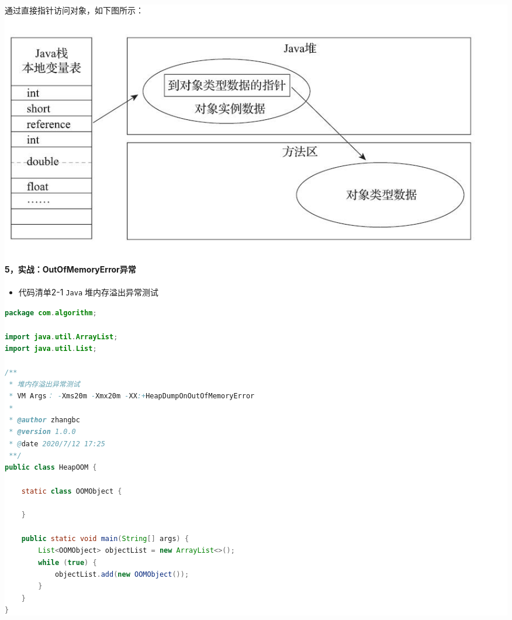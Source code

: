 通过直接指针访问对象，如下图所示：

![直接指针访问](images/jvm_20200712171225.png)

#### 5，实战：OutOfMemoryError异常  

- 代码清单2-1 `Java` 堆内存溢出异常测试

```java
package com.algorithm;

import java.util.ArrayList;
import java.util.List;

/**
 * 堆内存溢出异常测试
 * VM Args： -Xms20m -Xmx20m -XX:+HeapDumpOnOutOfMemoryError
 *
 * @author zhangbc
 * @version 1.0.0
 * @date 2020/7/12 17:25
 **/
public class HeapOOM {

    static class OOMObject {

    }

    public static void main(String[] args) {
        List<OOMObject> objectList = new ArrayList<>();
        while (true) {
            objectList.add(new OOMObject());
        }
    }
}
```
